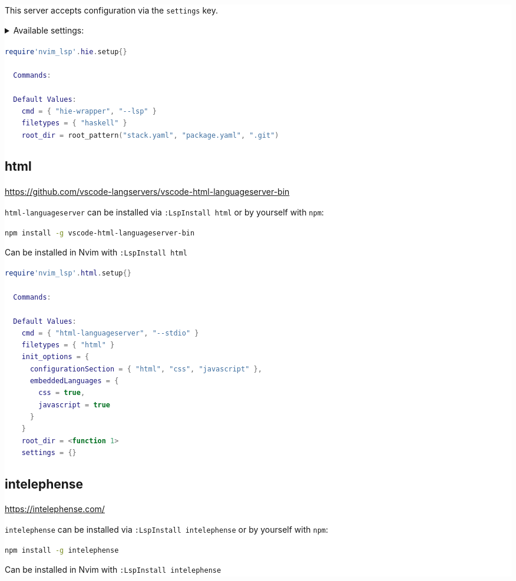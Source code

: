 This server accepts configuration via the `settings` key.
<details><summary>Available settings:</summary></details>

```lua
require'nvim_lsp'.hie.setup{}

  Commands:
  
  Default Values:
    cmd = { "hie-wrapper", "--lsp" }
    filetypes = { "haskell" }
    root_dir = root_pattern("stack.yaml", "package.yaml", ".git")
```

## html

https://github.com/vscode-langservers/vscode-html-languageserver-bin

`html-languageserver` can be installed via `:LspInstall html` or by yourself with `npm`:
```sh
npm install -g vscode-html-languageserver-bin
```

Can be installed in Nvim with `:LspInstall html`

```lua
require'nvim_lsp'.html.setup{}

  Commands:
  
  Default Values:
    cmd = { "html-languageserver", "--stdio" }
    filetypes = { "html" }
    init_options = {
      configurationSection = { "html", "css", "javascript" },
      embeddedLanguages = {
        css = true,
        javascript = true
      }
    }
    root_dir = <function 1>
    settings = {}
```

## intelephense

https://intelephense.com/

`intelephense` can be installed via `:LspInstall intelephense` or by yourself with `npm`:
```sh
npm install -g intelephense
```

Can be installed in Nvim with `:LspInstall intelephense`
